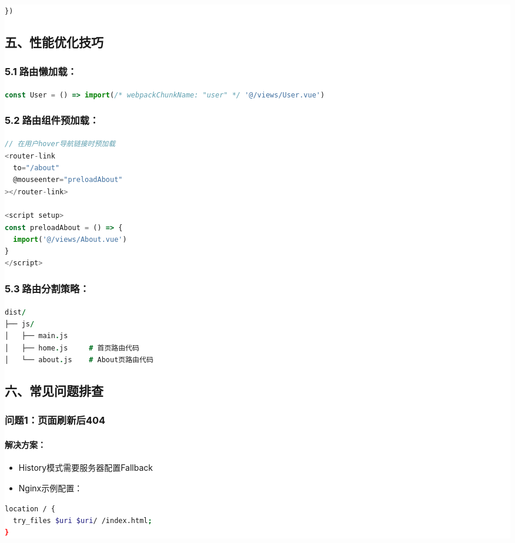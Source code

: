 ```javascript
})
```

五、性能优化技巧
--------

### 5.1 路由懒加载：

```javascript
const User = () => import(/* webpackChunkName: "user" */ '@/views/User.vue')
```

### 5.2 路由组件预加载：

```javascript
// 在用户hover导航链接时预加载
<router-link 
  to="/about" 
  @mouseenter="preloadAbout"
></router-link>

<script setup>
const preloadAbout = () => {
  import('@/views/About.vue')
}
</script>
```

### 5.3 路由分割策略：

```j
dist/
├── js/
│   ├── main.js
│   ├── home.js     # 首页路由代码
│   └── about.js    # About页路由代码
```

六、常见问题排查
--------

### 问题1：页面刷新后404

#### 解决方案：

*   History模式需要服务器配置Fallback
    
*   Nginx示例配置：
    

```bash
location / {
  try_files $uri $uri/ /index.html;
}
```
